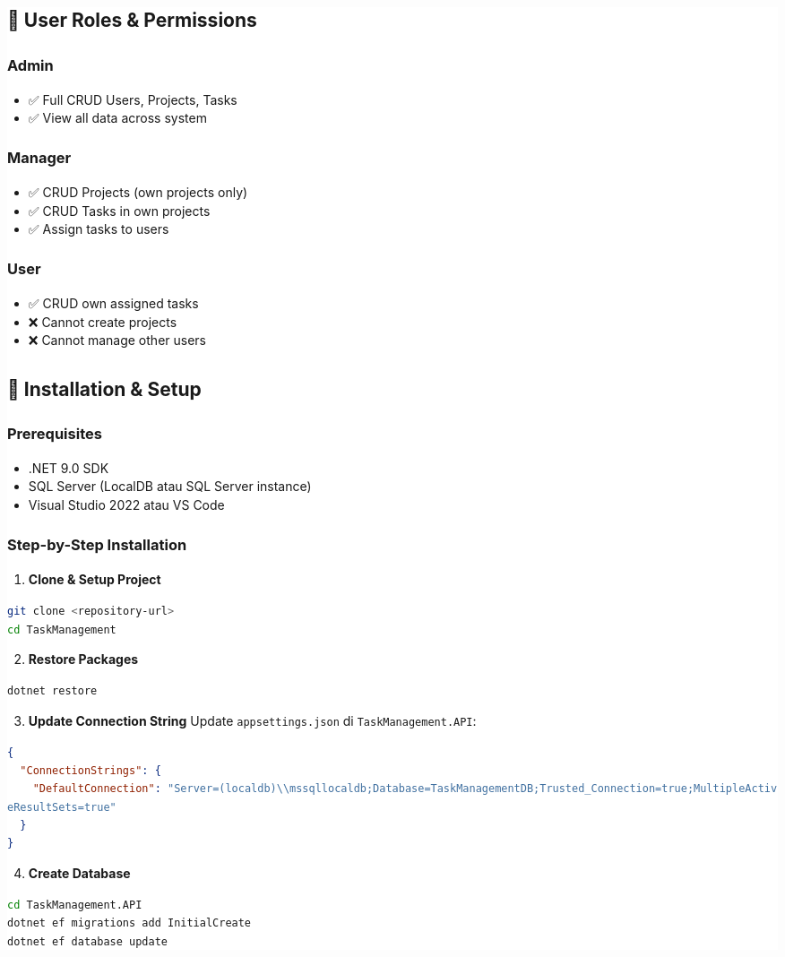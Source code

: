 ## 🔐 User Roles & Permissions

### Admin
- ✅ Full CRUD Users, Projects, Tasks
- ✅ View all data across system

### Manager  
- ✅ CRUD Projects (own projects only)
- ✅ CRUD Tasks in own projects
- ✅ Assign tasks to users

### User
- ✅ CRUD own assigned tasks
- ❌ Cannot create projects
- ❌ Cannot manage other users

## 🚀 Installation & Setup

### Prerequisites
- .NET 9.0 SDK
- SQL Server (LocalDB atau SQL Server instance)
- Visual Studio 2022 atau VS Code

### Step-by-Step Installation

1. **Clone & Setup Project**
```bash
git clone <repository-url>
cd TaskManagement
```

2. **Restore Packages**
```bash
dotnet restore
```

3. **Update Connection String**
Update `appsettings.json` di `TaskManagement.API`:
```json
{
  "ConnectionStrings": {
    "DefaultConnection": "Server=(localdb)\\mssqllocaldb;Database=TaskManagementDB;Trusted_Connection=true;MultipleActiveResultSets=true"
  }
}
```

4. **Create Database**
```bash
cd TaskManagement.API
dotnet ef migrations add InitialCreate
dotnet ef database update
```
